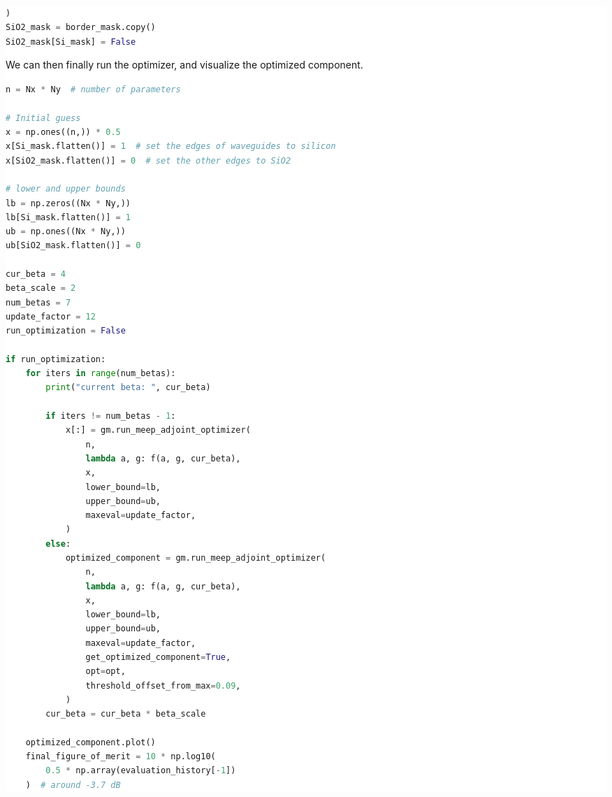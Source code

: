 ```python
)
SiO2_mask = border_mask.copy()
SiO2_mask[Si_mask] = False
```

We can then finally run the optimizer, and visualize the optimized component.

```python
n = Nx * Ny  # number of parameters

# Initial guess
x = np.ones((n,)) * 0.5
x[Si_mask.flatten()] = 1  # set the edges of waveguides to silicon
x[SiO2_mask.flatten()] = 0  # set the other edges to SiO2

# lower and upper bounds
lb = np.zeros((Nx * Ny,))
lb[Si_mask.flatten()] = 1
ub = np.ones((Nx * Ny,))
ub[SiO2_mask.flatten()] = 0

cur_beta = 4
beta_scale = 2
num_betas = 7
update_factor = 12
run_optimization = False

if run_optimization:
    for iters in range(num_betas):
        print("current beta: ", cur_beta)

        if iters != num_betas - 1:
            x[:] = gm.run_meep_adjoint_optimizer(
                n,
                lambda a, g: f(a, g, cur_beta),
                x,
                lower_bound=lb,
                upper_bound=ub,
                maxeval=update_factor,
            )
        else:
            optimized_component = gm.run_meep_adjoint_optimizer(
                n,
                lambda a, g: f(a, g, cur_beta),
                x,
                lower_bound=lb,
                upper_bound=ub,
                maxeval=update_factor,
                get_optimized_component=True,
                opt=opt,
                threshold_offset_from_max=0.09,
            )
        cur_beta = cur_beta * beta_scale

    optimized_component.plot()
    final_figure_of_merit = 10 * np.log10(
        0.5 * np.array(evaluation_history[-1])
    )  # around -3.7 dB
```
